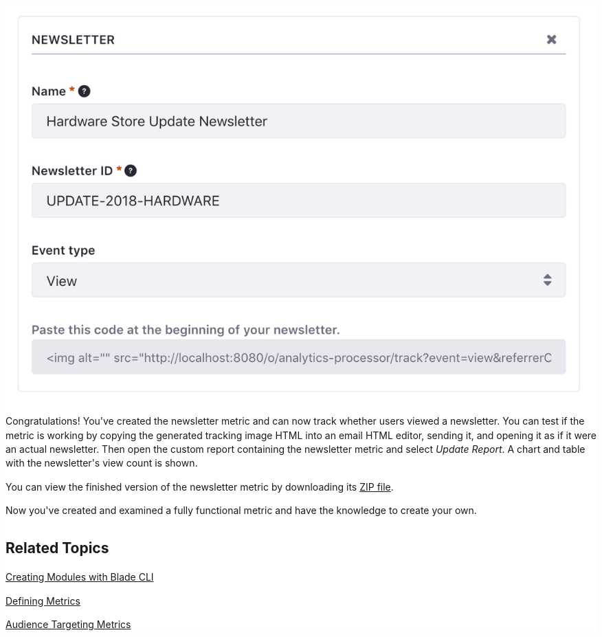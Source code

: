 ![Figure 3: Once you've saved the metric, you can copy the generated transparent image URL into your newsletter's HTML to track who views it.](../../images-dxp/metric-generated-url.png)

Congratulations! You've created the newsletter metric and can now track whether
users viewed a newsletter. You can test if the metric is working by copying the
generated tracking image HTML into an email HTML editor, sending it, and opening
it as if it were an actual newsletter. Then open the custom report containing
the newsletter metric and select *Update Report*. A chart and table with the
newsletter's view count is shown.

You can view the finished version of the newsletter metric by downloading its
[ZIP file](https://customer.liferay.com/documents/10738/200086/newsletter.zip/589ea9a1-9473-4409-acc6-c41c6d20728a).

Now you've created and examined a fully functional metric and have the knowledge
to create your own.

## Related Topics

[Creating Modules with Blade CLI](/docs/7-0/tutorials/-/knowledge_base/t/creating-modules-with-blade-cli)

[Defining Metrics](/docs/7-0/user/-/knowledge_base/u/managing-campaigns#defining-metrics)

[Audience Targeting Metrics](/docs/7-0/user/-/knowledge_base/u/audience-targeting-metrics)
